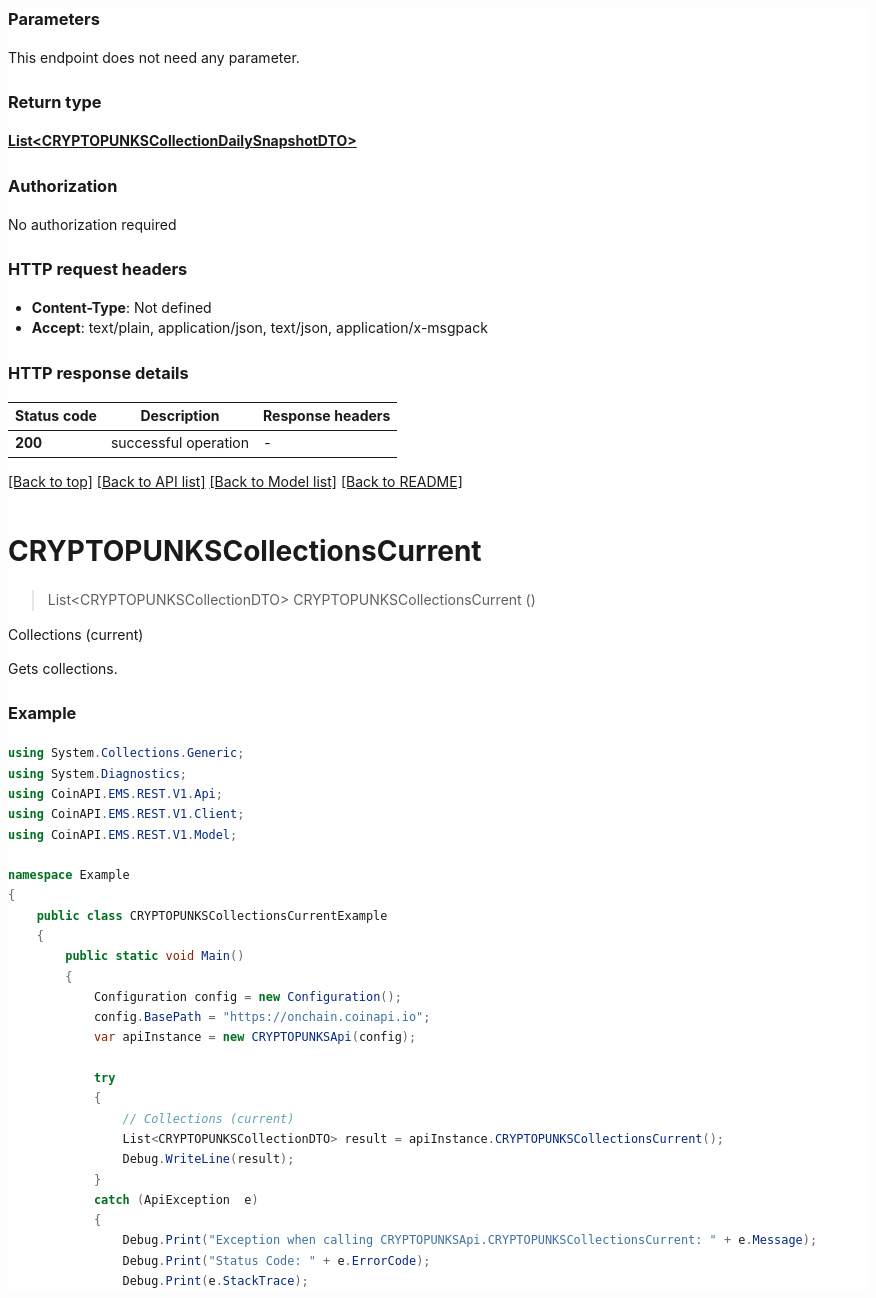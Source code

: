 ### Parameters
This endpoint does not need any parameter.
### Return type

[**List&lt;CRYPTOPUNKSCollectionDailySnapshotDTO&gt;**](CRYPTOPUNKSCollectionDailySnapshotDTO.md)

### Authorization

No authorization required

### HTTP request headers

 - **Content-Type**: Not defined
 - **Accept**: text/plain, application/json, text/json, application/x-msgpack


### HTTP response details
| Status code | Description | Response headers |
|-------------|-------------|------------------|
| **200** | successful operation |  -  |

[[Back to top]](#) [[Back to API list]](../README.md#documentation-for-api-endpoints) [[Back to Model list]](../README.md#documentation-for-models) [[Back to README]](../README.md)

<a id="cryptopunkscollectionscurrent"></a>
# **CRYPTOPUNKSCollectionsCurrent**
> List&lt;CRYPTOPUNKSCollectionDTO&gt; CRYPTOPUNKSCollectionsCurrent ()

Collections (current)

Gets collections.

### Example
```csharp
using System.Collections.Generic;
using System.Diagnostics;
using CoinAPI.EMS.REST.V1.Api;
using CoinAPI.EMS.REST.V1.Client;
using CoinAPI.EMS.REST.V1.Model;

namespace Example
{
    public class CRYPTOPUNKSCollectionsCurrentExample
    {
        public static void Main()
        {
            Configuration config = new Configuration();
            config.BasePath = "https://onchain.coinapi.io";
            var apiInstance = new CRYPTOPUNKSApi(config);

            try
            {
                // Collections (current)
                List<CRYPTOPUNKSCollectionDTO> result = apiInstance.CRYPTOPUNKSCollectionsCurrent();
                Debug.WriteLine(result);
            }
            catch (ApiException  e)
            {
                Debug.Print("Exception when calling CRYPTOPUNKSApi.CRYPTOPUNKSCollectionsCurrent: " + e.Message);
                Debug.Print("Status Code: " + e.ErrorCode);
                Debug.Print(e.StackTrace);
```